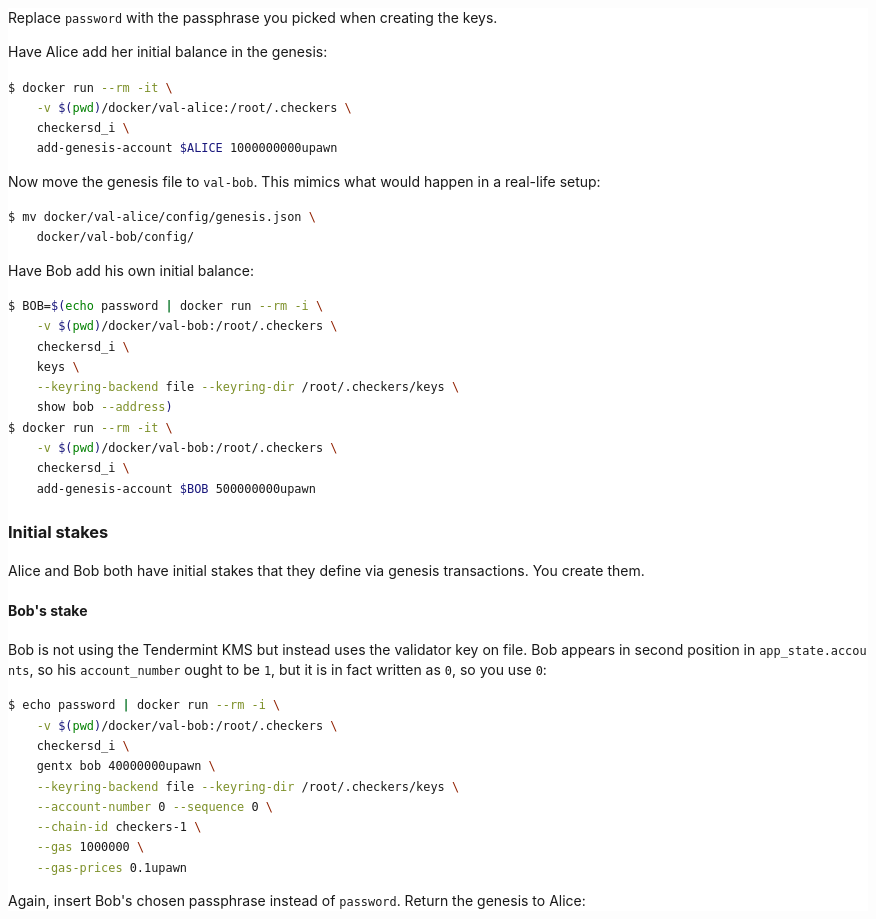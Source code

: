 Replace `password` with the passphrase you picked when creating the keys.

Have Alice add her initial balance in the genesis:

```sh
$ docker run --rm -it \
    -v $(pwd)/docker/val-alice:/root/.checkers \
    checkersd_i \
    add-genesis-account $ALICE 1000000000upawn
```

Now move the genesis file to `val-bob`. This mimics what would happen in a real-life setup:

```sh
$ mv docker/val-alice/config/genesis.json \
    docker/val-bob/config/
```

Have Bob add his own initial balance:

```sh
$ BOB=$(echo password | docker run --rm -i \
    -v $(pwd)/docker/val-bob:/root/.checkers \
    checkersd_i \
    keys \
    --keyring-backend file --keyring-dir /root/.checkers/keys \
    show bob --address)
$ docker run --rm -it \
    -v $(pwd)/docker/val-bob:/root/.checkers \
    checkersd_i \
    add-genesis-account $BOB 500000000upawn
```

### Initial stakes

Alice and Bob both have initial stakes that they define via genesis transactions. You create them.

#### Bob's stake

Bob is not using the Tendermint KMS but instead uses the validator key on file. Bob appears in second position in `app_state.accounts`, so his `account_number` ought to be `1`, but it is in fact written as `0`, so you use `0`:

```sh
$ echo password | docker run --rm -i \
    -v $(pwd)/docker/val-bob:/root/.checkers \
    checkersd_i \
    gentx bob 40000000upawn \
    --keyring-backend file --keyring-dir /root/.checkers/keys \
    --account-number 0 --sequence 0 \
    --chain-id checkers-1 \
    --gas 1000000 \
    --gas-prices 0.1upawn
```

Again, insert Bob's chosen passphrase instead of `password`. Return the genesis to Alice:
